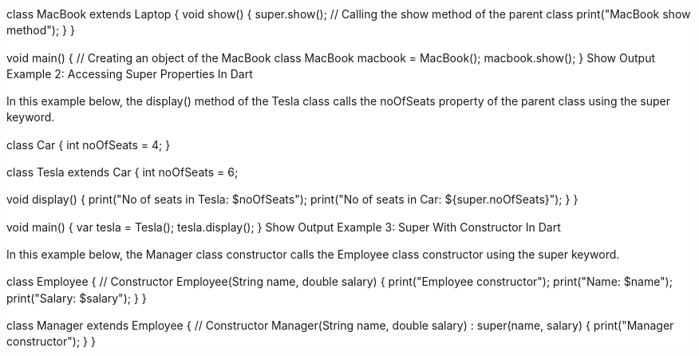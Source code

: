 class MacBook extends Laptop {
    void show() {
        super.show(); // Calling the show method of the parent class
        print("MacBook show method");
    }
}

void main() {
  // Creating an object of the MacBook class
  MacBook macbook = MacBook();
  macbook.show();
}
 Show Output
Example 2: Accessing Super Properties In Dart

In this example below, the display() method of the Tesla class calls the noOfSeats property of the parent class using the super keyword.

class Car {
  int noOfSeats = 4;
}

class Tesla extends Car {
  int noOfSeats = 6;

  void display() {
    print("No of seats in Tesla: $noOfSeats");
    print("No of seats in Car: ${super.noOfSeats}");
  }
}

void main() {
  var tesla = Tesla();
  tesla.display();
}
 Show Output
Example 3: Super With Constructor In Dart

In this example below, the Manager class constructor calls the Employee class constructor using the super keyword.

class Employee {
  // Constructor
  Employee(String name, double salary) {
    print("Employee constructor");
    print("Name: $name");
    print("Salary: $salary");
  }
}

class Manager extends Employee {
  // Constructor
  Manager(String name, double salary) : super(name, salary) {
    print("Manager constructor");
  }
}
